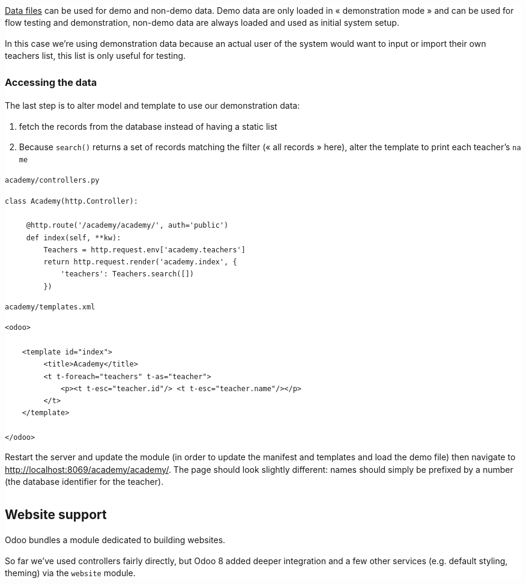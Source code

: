 [Data files](../reference/backend/data.html#reference-data) can be used for
demo and non-demo data. Demo data are only loaded in « demonstration mode »
and can be used for flow testing and demonstration, non-demo data are always
loaded and used as initial system setup.

In this case we’re using demonstration data because an actual user of the
system would want to input or import their own teachers list, this list is
only useful for testing.

### Accessing the data

The last step is to alter model and template to use our demonstration data:

  1. fetch the records from the database instead of having a static list

  2. Because `search()` returns a set of records matching the filter (« all records » here), alter the template to print each teacher’s `name`

`academy/controllers.py`

    
    
    class Academy(http.Controller):
    
         @http.route('/academy/academy/', auth='public')
         def index(self, **kw):
             Teachers = http.request.env['academy.teachers']
             return http.request.render('academy.index', {
                 'teachers': Teachers.search([])
             })
    

`academy/templates.xml`

    
    
    <odoo>
    
        <template id="index">
             <title>Academy</title>
             <t t-foreach="teachers" t-as="teacher">
                 <p><t t-esc="teacher.id"/> <t t-esc="teacher.name"/></p>
             </t>
        </template>
    
    </odoo>
    

Restart the server and update the module (in order to update the manifest and
templates and load the demo file) then navigate to
<http://localhost:8069/academy/academy/>. The page should look slightly
different: names should simply be prefixed by a number (the database
identifier for the teacher).

## Website support

Odoo bundles a module dedicated to building websites.

So far we’ve used controllers fairly directly, but Odoo 8 added deeper
integration and a few other services (e.g. default styling, theming) via the
`website` module.
